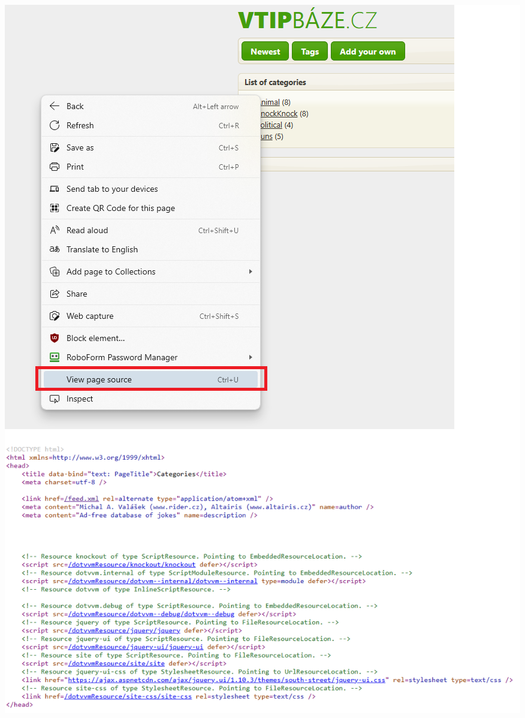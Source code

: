 ![Figure 04-01 Displaying the source code of the page](figures/04-01.png)

![Figure 04-02 The page does not use ViewState hidden field](figures/04-02.png)
